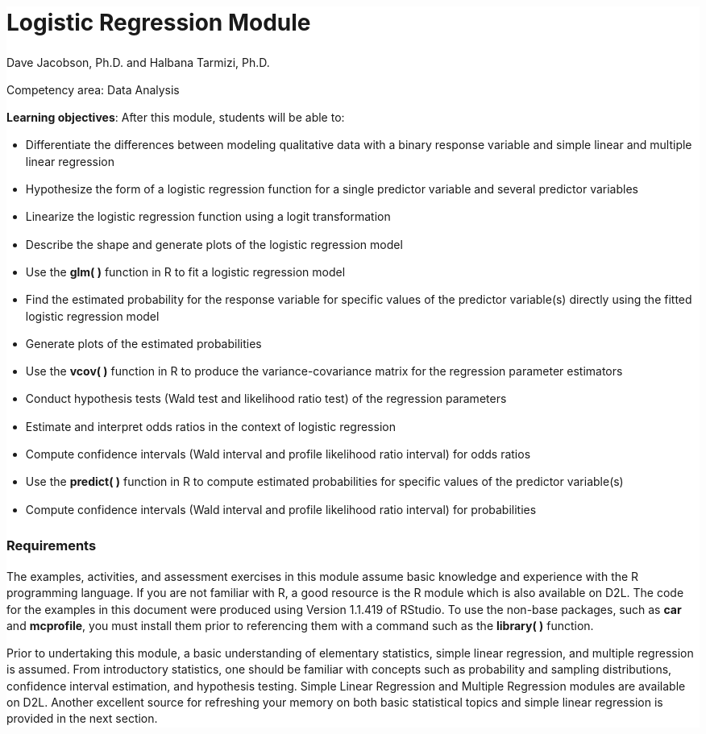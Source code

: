 Logistic Regression Module
==========================

Dave Jacobson, Ph.D. and Halbana Tarmizi, Ph.D.

Competency area: Data Analysis

**Learning objectives**: After this module, students will be able to:

-   Differentiate the differences between modeling qualitative data with
    a binary response variable and simple linear and multiple linear
    regression

-   Hypothesize the form of a logistic regression function for a single
    predictor variable and several predictor variables

-   Linearize the logistic regression function using a logit
    transformation

-   Describe the shape and generate plots of the logistic regression
    model

-   Use the **glm( )** function in R to fit a logistic regression model

-   Find the estimated probability for the response variable for
    specific values of the predictor variable(s) directly using the
    fitted logistic regression model

-   Generate plots of the estimated probabilities

-   Use the **vcov( )** function in R to produce the variance-covariance
    matrix for the regression parameter estimators

-   Conduct hypothesis tests (Wald test and likelihood ratio test) of
    the regression parameters

-   Estimate and interpret odds ratios in the context of logistic
    regression

-   Compute confidence intervals (Wald interval and profile likelihood
    ratio interval) for odds ratios

-   Use the **predict( )** function in R to compute estimated
    probabilities for specific values of the predictor variable(s)

-   Compute confidence intervals (Wald interval and profile likelihood
    ratio interval) for probabilities

### Requirements

The examples, activities, and assessment exercises in this module assume
basic knowledge and experience with the R programming language. If you
are not familiar with R, a good resource is the R module which is also
available on D2L. The code for the examples in this document were
produced using Version 1.1.419 of RStudio. To use the non-base packages,
such as **car** and **mcprofile**, you must install them prior to
referencing them with a command such as the **library( )** function.

Prior to undertaking this module, a basic understanding of elementary
statistics, simple linear regression, and multiple regression is
assumed. From introductory statistics, one should be familiar with
concepts such as probability and sampling distributions, confidence
interval estimation, and hypothesis testing. Simple Linear Regression
and Multiple Regression modules are available on D2L. Another excellent
source for refreshing your memory on both basic statistical topics and
simple linear regression is provided in the next section.
